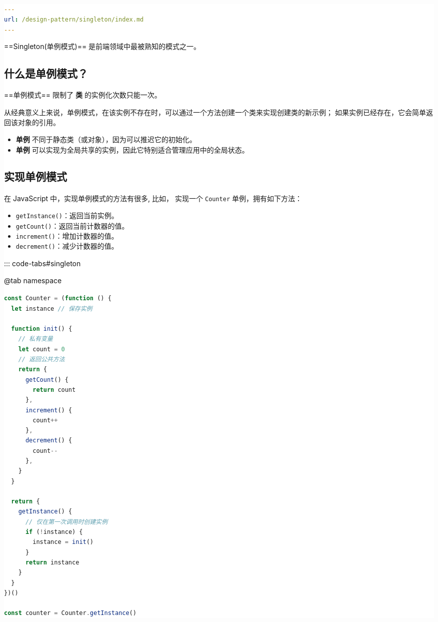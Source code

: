 ```yaml
---
url: /design-pattern/singleton/index.md
---
```

\==Singleton(单例模式)== 是前端领域中最被熟知的模式之一。

## 什么是单例模式？

\==单例模式== 限制了 **类** 的实例化次数只能一次。

从经典意义上来说，单例模式，在该实例不存在时，可以通过一个方法创建一个类来实现创建类的新示例；
如果实例已经存在，它会简单返回该对象的引用。

* **单例** 不同于静态类（或对象），因为可以推迟它的初始化。
* **单例** 可以实现为全局共享的实例，因此它特别适合管理应用中的全局状态。

## 实现单例模式

在 JavaScript 中，实现单例模式的方法有很多, 比如，
实现一个 `Counter` 单例，拥有如下方法：

* `getInstance()`：返回当前实例。
* `getCount()`：返回当前计数器的值。
* `increment()`：增加计数器的值。
* `decrement()`：减少计数器的值。

::: code-tabs#singleton

@tab namespace

```ts
const Counter = (function () {
  let instance // 保存实例

  function init() {
    // 私有变量
    let count = 0
    // 返回公共方法
    return {
      getCount() {
        return count
      },
      increment() {
        count++
      },
      decrement() {
        count--
      },
    }
  }

  return {
    getInstance() {
      // 仅在第一次调用时创建实例
      if (!instance) {
        instance = init()
      }
      return instance
    }
  }
})()

const counter = Counter.getInstance()
```
